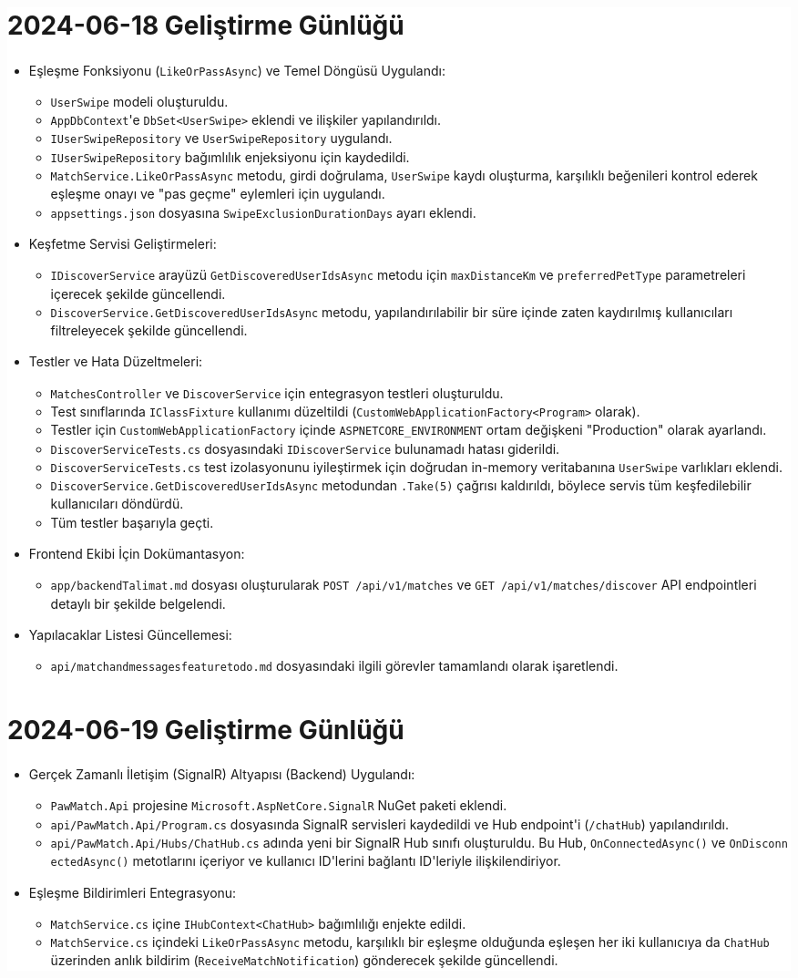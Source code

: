 # 2024-06-18 Geliştirme Günlüğü

- Eşleşme Fonksiyonu (`LikeOrPassAsync`) ve Temel Döngüsü Uygulandı:
  - `UserSwipe` modeli oluşturuldu.
  - `AppDbContext`'e `DbSet<UserSwipe>` eklendi ve ilişkiler yapılandırıldı.
  - `IUserSwipeRepository` ve `UserSwipeRepository` uygulandı.
  - `IUserSwipeRepository` bağımlılık enjeksiyonu için kaydedildi.
  - `MatchService.LikeOrPassAsync` metodu, girdi doğrulama, `UserSwipe` kaydı oluşturma, karşılıklı beğenileri kontrol ederek eşleşme onayı ve "pas geçme" eylemleri için uygulandı.
  - `appsettings.json` dosyasına `SwipeExclusionDurationDays` ayarı eklendi.

- Keşfetme Servisi Geliştirmeleri:
  - `IDiscoverService` arayüzü `GetDiscoveredUserIdsAsync` metodu için `maxDistanceKm` ve `preferredPetType` parametreleri içerecek şekilde güncellendi.
  - `DiscoverService.GetDiscoveredUserIdsAsync` metodu, yapılandırılabilir bir süre içinde zaten kaydırılmış kullanıcıları filtreleyecek şekilde güncellendi.

- Testler ve Hata Düzeltmeleri:
  - `MatchesController` ve `DiscoverService` için entegrasyon testleri oluşturuldu.
  - Test sınıflarında `IClassFixture` kullanımı düzeltildi (`CustomWebApplicationFactory<Program>` olarak).
  - Testler için `CustomWebApplicationFactory` içinde `ASPNETCORE_ENVIRONMENT` ortam değişkeni "Production" olarak ayarlandı.
  - `DiscoverServiceTests.cs` dosyasındaki `IDiscoverService` bulunamadı hatası giderildi.
  - `DiscoverServiceTests.cs` test izolasyonunu iyileştirmek için doğrudan in-memory veritabanına `UserSwipe` varlıkları eklendi.
  - `DiscoverService.GetDiscoveredUserIdsAsync` metodundan `.Take(5)` çağrısı kaldırıldı, böylece servis tüm keşfedilebilir kullanıcıları döndürdü.
  - Tüm testler başarıyla geçti.

- Frontend Ekibi İçin Dokümantasyon:
  - `app/backendTalimat.md` dosyası oluşturularak `POST /api/v1/matches` ve `GET /api/v1/matches/discover` API endpointleri detaylı bir şekilde belgelendi.

- Yapılacaklar Listesi Güncellemesi:
  - `api/matchandmessagesfeaturetodo.md` dosyasındaki ilgili görevler tamamlandı olarak işaretlendi.

# 2024-06-19 Geliştirme Günlüğü

- Gerçek Zamanlı İletişim (SignalR) Altyapısı (Backend) Uygulandı:
  - `PawMatch.Api` projesine `Microsoft.AspNetCore.SignalR` NuGet paketi eklendi.
  - `api/PawMatch.Api/Program.cs` dosyasında SignalR servisleri kaydedildi ve Hub endpoint'i (`/chatHub`) yapılandırıldı.
  - `api/PawMatch.Api/Hubs/ChatHub.cs` adında yeni bir SignalR Hub sınıfı oluşturuldu. Bu Hub, `OnConnectedAsync()` ve `OnDisconnectedAsync()` metotlarını içeriyor ve kullanıcı ID'lerini bağlantı ID'leriyle ilişkilendiriyor.

- Eşleşme Bildirimleri Entegrasyonu:
  - `MatchService.cs` içine `IHubContext<ChatHub>` bağımlılığı enjekte edildi.
  - `MatchService.cs` içindeki `LikeOrPassAsync` metodu, karşılıklı bir eşleşme olduğunda eşleşen her iki kullanıcıya da `ChatHub` üzerinden anlık bildirim (`ReceiveMatchNotification`) gönderecek şekilde güncellendi.
